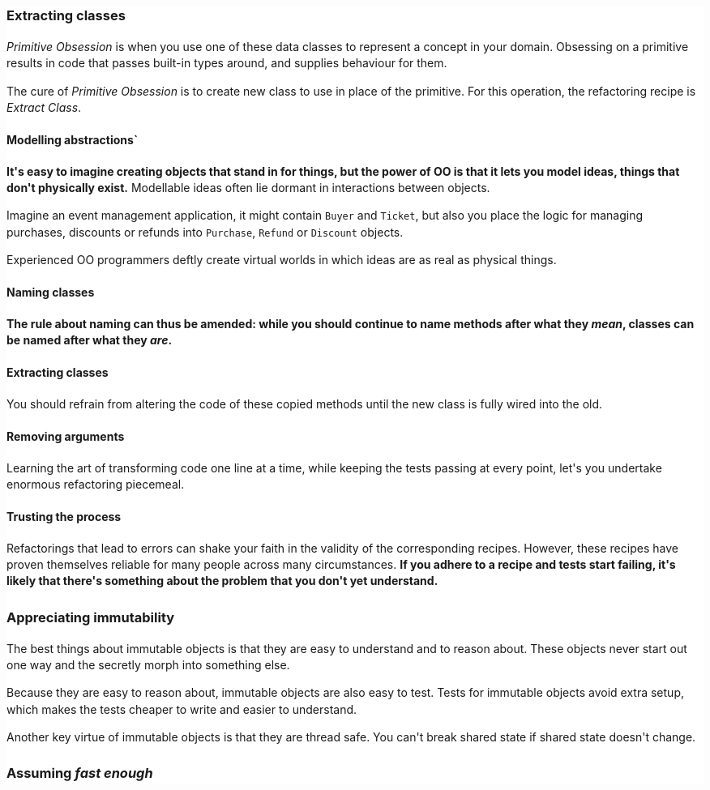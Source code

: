 ### Extracting classes

_Primitive Obsession_ is when you use one of these data classes to represent a concept in your domain. Obsessing on a primitive results in code that passes built-in types around, and supplies behaviour for them.

The cure of _Primitive Obsession_ is to create new class to use in place of the primitive. For this operation, the refactoring recipe is _Extract Class_.

#### Modelling abstractions`

**It's easy to imagine creating objects that stand in for things, but the power of OO is that it lets you model ideas, things that don't physically exist.** Modellable ideas often lie dormant in interactions between objects.

Imagine an event management application, it might contain `Buyer` and `Ticket`, but also you place the logic for managing purchases, discounts or refunds into `Purchase`, `Refund` or `Discount` objects.

Experienced OO programmers deftly create virtual worlds in which ideas are as real as physical things.

#### Naming classes

**The rule about naming can thus be amended: while you should continue to name methods after what they _mean_, classes can be named after what they _are_.**

#### Extracting classes

You should refrain from altering the code of these copied methods until the new class is fully wired into the old.

#### Removing arguments

Learning the art of transforming code one line at a time, while keeping the tests passing at every point, let's you undertake enormous refactoring piecemeal.

#### Trusting the process

Refactorings that lead to errors can shake your faith in the validity of the corresponding recipes. However, these recipes have proven themselves reliable for many people across many circumstances. **If you adhere to a recipe and tests start failing, it's likely that there's something about the problem that you don't yet understand.**

### Appreciating immutability

The best things about immutable objects is that they are easy to understand and to reason about. These objects never start out one way and the secretly morph into something else.

Because they are easy to reason about, immutable objects are also easy to test. Tests for immutable objects avoid extra setup, which makes the tests cheaper to write and easier to understand.

Another key virtue of immutable objects is that they are thread safe. You can't break shared state if shared state doesn't change.

### Assuming _fast enough_
